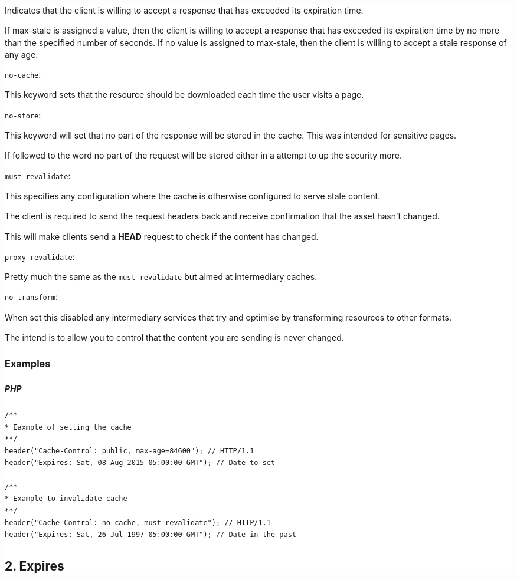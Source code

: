 Indicates that the client is willing to accept a response that has exceeded its expiration time. 

If max-stale is assigned a value, then the client is willing to accept a response that has exceeded its expiration time by no more than the specified number of seconds. If no value is assigned to max-stale, then the client is willing to accept a stale response of any age.

``no-cache``:

This keyword sets that the resource should be downloaded each time the user visits a page.

``no-store``:

This keyword will set that no part of the response will be stored in the cache. This was intended for sensitive pages.

If followed to the word no part of the request will be stored either in a attempt to up the security more.

``must-revalidate``:

This specifies any configuration where the cache is otherwise configured to serve stale content.

The client is required to send the request headers back and receive confirmation that the asset hasn’t changed.

This will make clients send a **HEAD** request to check if the content has changed.

``proxy-revalidate``:

Pretty much the same as the ``must-revalidate`` but aimed at intermediary caches. 

``no-transform``:

When set this disabled any intermediary services that try and optimise by transforming resources to other formats.

The intend is to allow you to control that the content you are sending is never changed.

### Examples

##### PHP

```
/**
* Eaxmple of setting the cache
**/
header("Cache-Control: public, max-age=84600"); // HTTP/1.1
header("Expires: Sat, 08 Aug 2015 05:00:00 GMT"); // Date to set

/**
* Example to invalidate cache
**/
header("Cache-Control: no-cache, must-revalidate"); // HTTP/1.1
header("Expires: Sat, 26 Jul 1997 05:00:00 GMT"); // Date in the past
```

## 2. Expires
